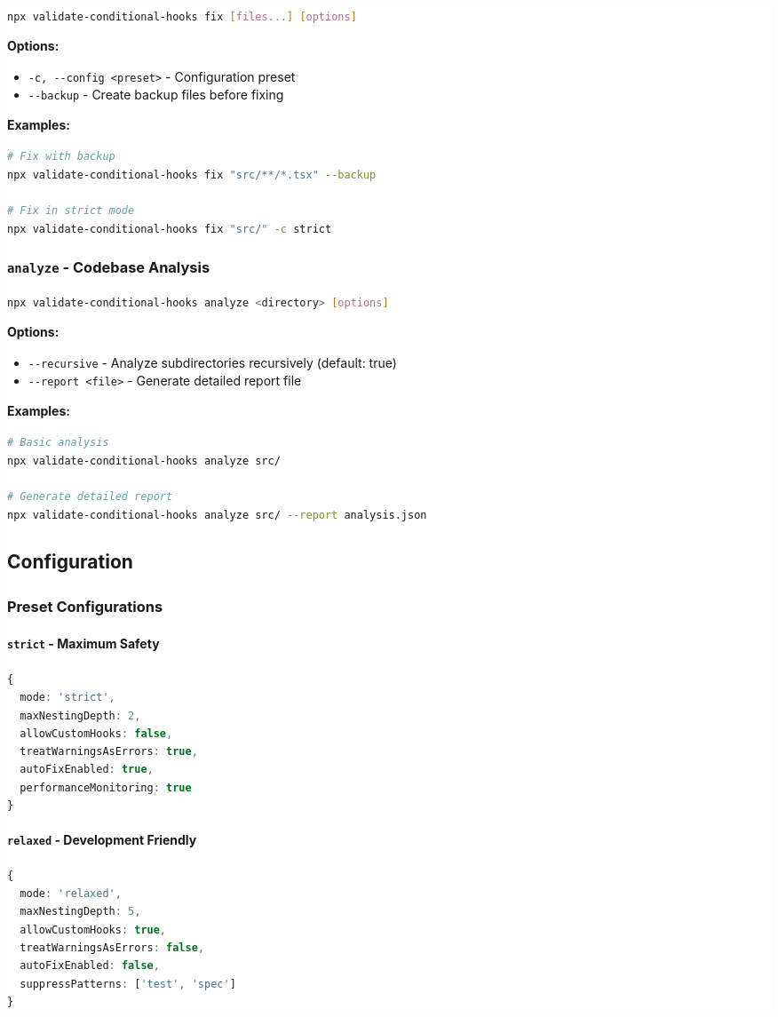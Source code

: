 ```bash
npx validate-conditional-hooks fix [files...] [options]
```

**Options:**
- `-c, --config <preset>` - Configuration preset
- `--backup` - Create backup files before fixing

**Examples:**
```bash
# Fix with backup
npx validate-conditional-hooks fix "src/**/*.tsx" --backup

# Fix in strict mode
npx validate-conditional-hooks fix "src/" -c strict
```

### `analyze` - Codebase Analysis

```bash
npx validate-conditional-hooks analyze <directory> [options]
```

**Options:**
- `--recursive` - Analyze subdirectories recursively (default: true)
- `--report <file>` - Generate detailed report file

**Examples:**
```bash
# Basic analysis
npx validate-conditional-hooks analyze src/

# Generate detailed report
npx validate-conditional-hooks analyze src/ --report analysis.json
```

## Configuration

### Preset Configurations

#### `strict` - Maximum Safety
```typescript
{
  mode: 'strict',
  maxNestingDepth: 2,
  allowCustomHooks: false,
  treatWarningsAsErrors: true,
  autoFixEnabled: true,
  performanceMonitoring: true
}
```

#### `relaxed` - Development Friendly
```typescript
{
  mode: 'relaxed',
  maxNestingDepth: 5,
  allowCustomHooks: true,
  treatWarningsAsErrors: false,
  autoFixEnabled: false,
  suppressPatterns: ['test', 'spec']
}
```
